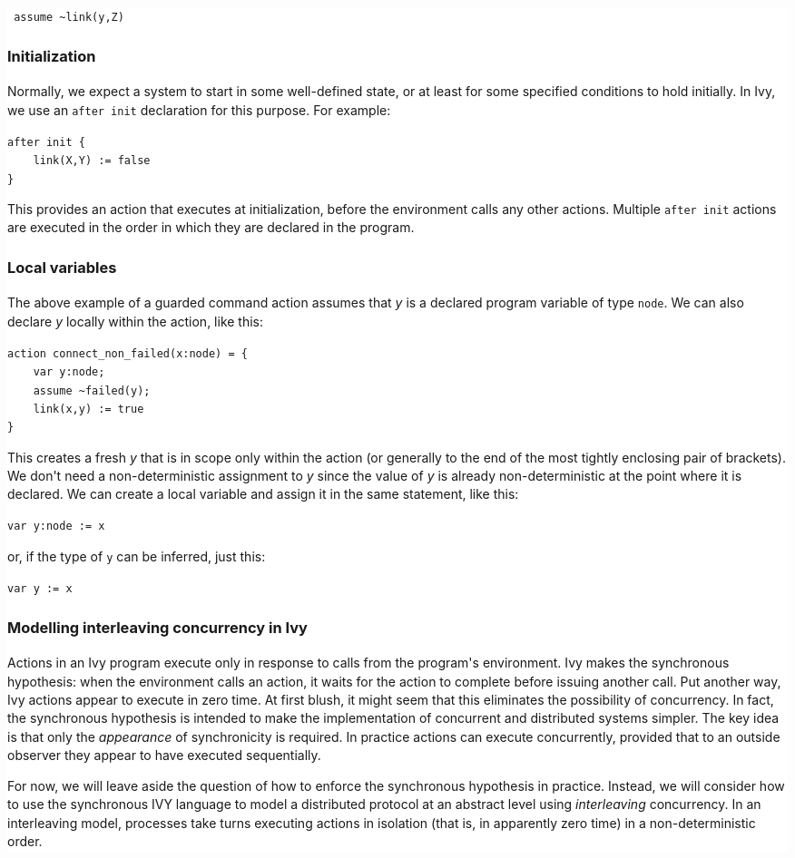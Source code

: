      assume ~link(y,Z)

[fv]: https://en.wikipedia.org/wiki/Free_variables_and_bound_variables

### Initialization

Normally, we expect a system to start in some well-defined state, or
at least for some specified conditions to hold initially. In Ivy, we use an
`after init` declaration for this purpose. For example:

    after init {
        link(X,Y) := false
    }

This provides an action that executes at initialization, before the
environment calls any other actions. Multiple `after init` actions are
executed in the order in which they are declared in the program.


### Local variables

The above example of a guarded command action assumes that *y* is a
declared program variable of type `node`. We can also declare *y* locally
within the action, like this:

    action connect_non_failed(x:node) = {
        var y:node;
        assume ~failed(y);
        link(x,y) := true
    }

This creates a fresh *y* that is in scope only within the action (or generally to the
end of the most tightly enclosing pair of brackets). We don't need a non-deterministic assignment
to *y* since the value of *y* is already non-deterministic at the point where it is declared.
We can create a local variable and assign it in the same statement, like this:

    var y:node := x

or, if the type of `y` can be inferred, just this:

    var y := x


### Modelling interleaving concurrency in Ivy

Actions in an Ivy program execute only in response to calls from the
program's environment. Ivy makes the synchronous hypothesis: when the
environment calls an action, it waits for the action to complete
before issuing another call. Put another way, Ivy actions appear to
execute in zero time. At first blush, it might seem that this
eliminates the possibility of concurrency. In fact, the synchronous
hypothesis is intended to make the implementation of concurrent and
distributed systems simpler. The key idea is that only the
*appearance* of synchronicity is required. In practice actions can
execute concurrently, provided that to an outside observer they appear
to have executed sequentially.

For now, we will leave aside the question of how to enforce the
synchronous hypothesis in practice. Instead, we will consider how to
use the synchronous IVY language to model a distributed protocol at an
abstract level using *interleaving* concurrency. In an interleaving
model, processes take turns executing actions in isolation (that is,
in apparently zero time) in a non-deterministic order. 


[df]: decidiability.html
[al]: http://alloy.mit.edu/alloy/
[pl]: https://en.wikipedia.org/wiki/Prolog
[cbv]: https://en.wikipedia.org/wiki/Evaluation_strategy#Call_by_value
[cpl]: https://en.wikipedia.org/wiki/C_(programming_language)
[fol]: https://en.wikipedia.org/wiki/First-order_logic